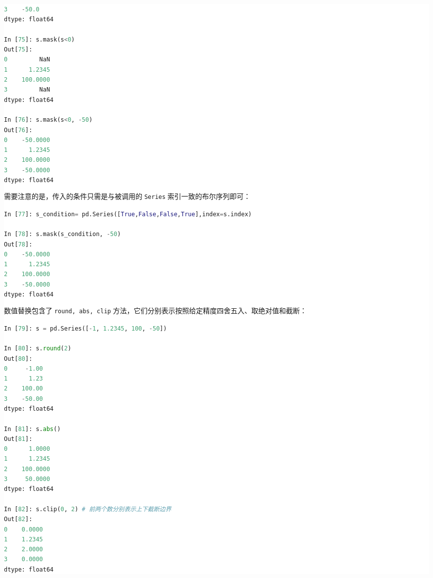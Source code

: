 ```python
3    -50.0
dtype: float64

In [75]: s.mask(s<0)
Out[75]: 
0         NaN
1      1.2345
2    100.0000
3         NaN
dtype: float64

In [76]: s.mask(s<0, -50)
Out[76]: 
0    -50.0000
1      1.2345
2    100.0000
3    -50.0000
dtype: float64
```

需要注意的是，传入的条件只需是与被调用的 `Series` 索引一致的布尔序列即可：

```python
In [77]: s_condition= pd.Series([True,False,False,True],index=s.index)

In [78]: s.mask(s_condition, -50)
Out[78]: 
0    -50.0000
1      1.2345
2    100.0000
3    -50.0000
dtype: float64
```

数值替换包含了 `round, abs, clip` 方法，它们分别表示按照给定精度四舍五入、取绝对值和截断：

```python
In [79]: s = pd.Series([-1, 1.2345, 100, -50])

In [80]: s.round(2)
Out[80]: 
0     -1.00
1      1.23
2    100.00
3    -50.00
dtype: float64

In [81]: s.abs()
Out[81]: 
0      1.0000
1      1.2345
2    100.0000
3     50.0000
dtype: float64

In [82]: s.clip(0, 2) # 前两个数分别表示上下截断边界
Out[82]: 
0    0.0000
1    1.2345
2    2.0000
3    0.0000
dtype: float64

```
